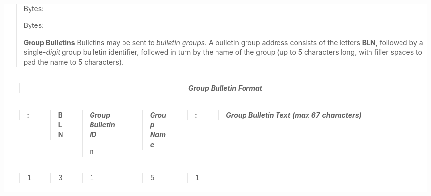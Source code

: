 > Bytes:
>
> Bytes:
>
> **Group Bulletins** Bulletins may be sent to _bulletin groups_. A
> bulletin group address consists of the letters **BLN**, followed by a
> single-_digit_ group bulletin identifier, followed in turn by the name
> of the group (up to 5 characters long, with filler spaces to pad the
> name to 5 characters).

<table>
<colgroup>
<col style="width: 3%" />
<col style="width: 7%" />
<col style="width: 15%" />
<col style="width: 11%" />
<col style="width: 3%" />
<col style="width: 58%" />
</colgroup>
<thead>
<tr class="header">
<th colspan="6"><blockquote>
<p><em><strong>Group Bulletin Format</strong></em></p>
</blockquote></th>
</tr>
</thead>
<tbody>
<tr class="odd">
<td><blockquote>
<p><strong>:</strong></p>
</blockquote></td>
<td><blockquote>
<p><strong>BLN</strong></p>
</blockquote></td>
<td><blockquote>
<p><em><strong>Group Bulletin ID</strong></em></p>
<p>n</p>
</blockquote></td>
<td><blockquote>
<p><em><strong>Group Name</strong></em></p>
</blockquote></td>
<td><blockquote>
<p><strong>:</strong></p>
</blockquote></td>
<td><blockquote>
<p><em><strong>Group Bulletin Text (max 67 characters)</strong></em></p>
</blockquote></td>
</tr>
<tr class="even">
<td><blockquote>
<p>1</p>
</blockquote></td>
<td><blockquote>
<p>3</p>
</blockquote></td>
<td><blockquote>
<p>1</p>
</blockquote></td>
<td><blockquote>
<p>5</p>
</blockquote></td>
<td><blockquote>
<p>1</p>
</blockquote></td>